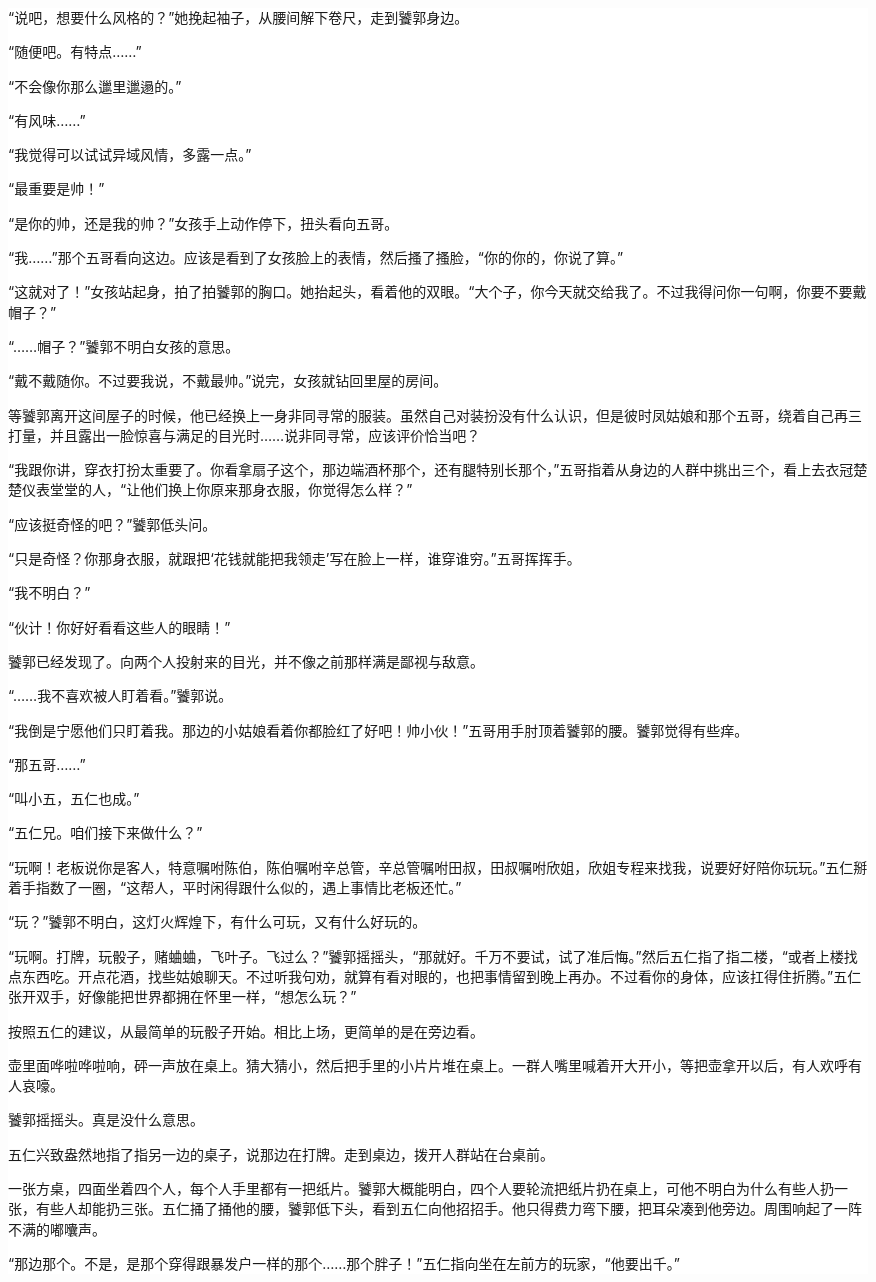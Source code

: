 “说吧，想要什么风格的？”她挽起袖子，从腰间解下卷尺，走到饕郭身边。

“随便吧。有特点……”

“不会像你那么邋里邋遢的。”

“有风味……”

“我觉得可以试试异域风情，多露一点。”

“最重要是帅！”

“是你的帅，还是我的帅？”女孩手上动作停下，扭头看向五哥。

“我……”那个五哥看向这边。应该是看到了女孩脸上的表情，然后搔了搔脸，“你的你的，你说了算。”

“这就对了！”女孩站起身，拍了拍饕郭的胸口。她抬起头，看着他的双眼。“大个子，你今天就交给我了。不过我得问你一句啊，你要不要戴帽子？”

“……帽子？”饕郭不明白女孩的意思。

“戴不戴随你。不过要我说，不戴最帅。”说完，女孩就钻回里屋的房间。

等饕郭离开这间屋子的时候，他已经换上一身非同寻常的服装。虽然自己对装扮没有什么认识，但是彼时凤姑娘和那个五哥，绕着自己再三打量，并且露出一脸惊喜与满足的目光时……说非同寻常，应该评价恰当吧？

“我跟你讲，穿衣打扮太重要了。你看拿扇子这个，那边端酒杯那个，还有腿特别长那个，”五哥指着从身边的人群中挑出三个，看上去衣冠楚楚仪表堂堂的人，“让他们换上你原来那身衣服，你觉得怎么样？”

“应该挺奇怪的吧？”饕郭低头问。

“只是奇怪？你那身衣服，就跟把‘花钱就能把我领走’写在脸上一样，谁穿谁穷。”五哥挥挥手。

“我不明白？”

“伙计！你好好看看这些人的眼睛！”

饕郭已经发现了。向两个人投射来的目光，并不像之前那样满是鄙视与敌意。

“……我不喜欢被人盯着看。”饕郭说。

“我倒是宁愿他们只盯着我。那边的小姑娘看着你都脸红了好吧！帅小伙！”五哥用手肘顶着饕郭的腰。饕郭觉得有些痒。

“那五哥……”

“叫小五，五仁也成。”

“五仁兄。咱们接下来做什么？”

“玩啊！老板说你是客人，特意嘱咐陈伯，陈伯嘱咐辛总管，辛总管嘱咐田叔，田叔嘱咐欣姐，欣姐专程来找我，说要好好陪你玩玩。”五仁掰着手指数了一圈，“这帮人，平时闲得跟什么似的，遇上事情比老板还忙。”

“玩？”饕郭不明白，这灯火辉煌下，有什么可玩，又有什么好玩的。

“玩啊。打牌，玩骰子，赌蛐蛐，飞叶子。飞过么？”饕郭摇摇头，“那就好。千万不要试，试了准后悔。”然后五仁指了指二楼，“或者上楼找点东西吃。开点花酒，找些姑娘聊天。不过听我句劝，就算有看对眼的，也把事情留到晚上再办。不过看你的身体，应该扛得住折腾。”五仁张开双手，好像能把世界都拥在怀里一样，“想怎么玩？”

按照五仁的建议，从最简单的玩骰子开始。相比上场，更简单的是在旁边看。

壶里面哗啦哗啦响，砰一声放在桌上。猜大猜小，然后把手里的小片片堆在桌上。一群人嘴里喊着开大开小，等把壶拿开以后，有人欢呼有人哀嚎。

饕郭摇摇头。真是没什么意思。

五仁兴致盎然地指了指另一边的桌子，说那边在打牌。走到桌边，拨开人群站在台桌前。

一张方桌，四面坐着四个人，每个人手里都有一把纸片。饕郭大概能明白，四个人要轮流把纸片扔在桌上，可他不明白为什么有些人扔一张，有些人却能扔三张。五仁捅了捅他的腰，饕郭低下头，看到五仁向他招招手。他只得费力弯下腰，把耳朵凑到他旁边。周围响起了一阵不满的嘟囔声。

“那边那个。不是，是那个穿得跟暴发户一样的那个……那个胖子！”五仁指向坐在左前方的玩家，“他要出千。”
